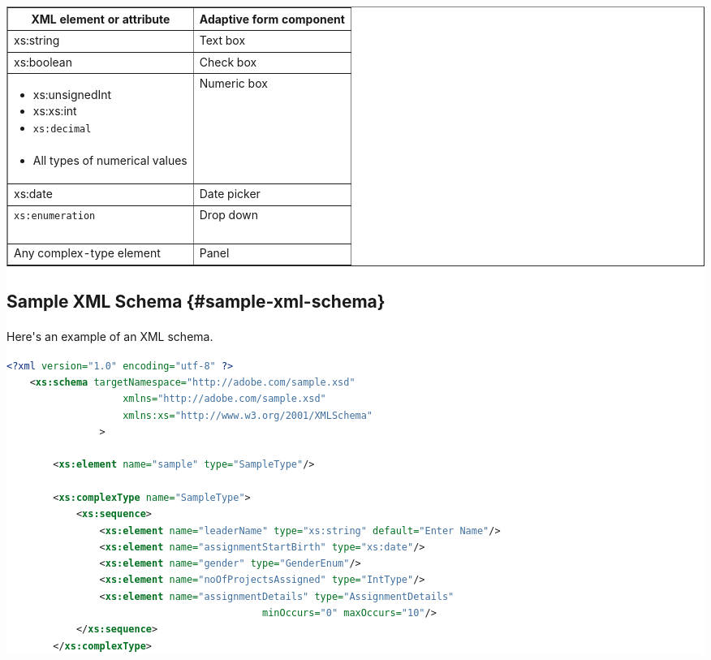 <table border="1" cellpadding="3" cellspacing="0" width="100%"> 
 <tbody> 
  <tr> 
   <th><strong>XML element or attribute </strong></th> 
   <th><strong>Adaptive form component</strong></th> 
  </tr> 
  <tr> 
   <td><span class="code">xs:string</span></td> 
   <td>Text box</td> 
  </tr> 
  <tr> 
   <td><span class="code">xs:boolean</span></td> 
   <td>Check box</td> 
  </tr> 
  <tr> 
   <td> 
    <ul> 
     <li><span class="code">xs:unsignedInt</span></li> 
     <li><span class="code">xs:xs:int</span></li> 
     <li><code class="code">xs:decimal 
        </code></li> 
     <li>All types of numerical values</li> 
    </ul> </td> 
   <td>Numeric box</td> 
  </tr> 
  <tr> 
   <td><span class="code">xs:date</span></td> 
   <td>Date picker</td> 
  </tr> 
  <tr> 
   <td><code class="code">xs:enumeration
      </code></td> 
   <td>Drop down</td> 
  </tr> 
  <tr> 
   <td>Any complex-type element</td> 
   <td>Panel</td> 
  </tr> 
 </tbody> 
</table>

## Sample XML Schema {#sample-xml-schema}

Here's an example of an XML schema.

```xml
<?xml version="1.0" encoding="utf-8" ?> 
    <xs:schema targetNamespace="http://adobe.com/sample.xsd"
                    xmlns="http://adobe.com/sample.xsd"
                    xmlns:xs="http://www.w3.org/2001/XMLSchema"
                >

        <xs:element name="sample" type="SampleType"/>
        
        <xs:complexType name="SampleType">
            <xs:sequence>
                <xs:element name="leaderName" type="xs:string" default="Enter Name"/>
                <xs:element name="assignmentStartBirth" type="xs:date"/>
                <xs:element name="gender" type="GenderEnum"/>
                <xs:element name="noOfProjectsAssigned" type="IntType"/>
                <xs:element name="assignmentDetails" type="AssignmentDetails" 
                                            minOccurs="0" maxOccurs="10"/>
            </xs:sequence>
        </xs:complexType>
```